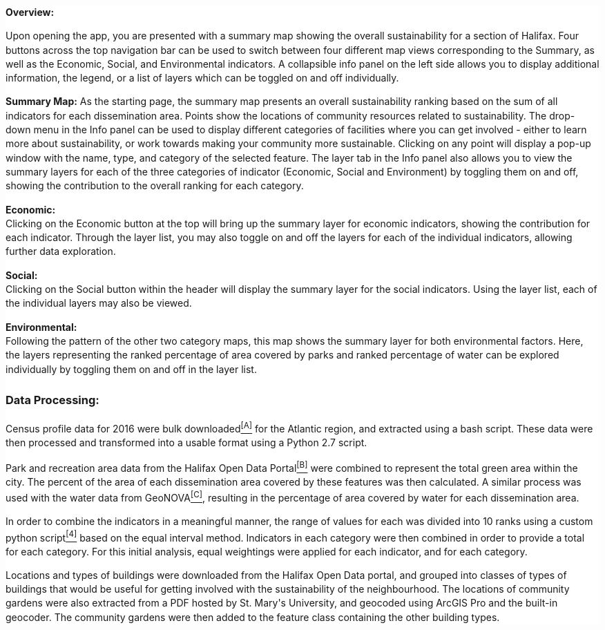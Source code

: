 **Overview:**

Upon opening the app, you are presented with a summary map showing the overall sustainability for a section of Halifax. Four buttons across the top navigation bar can be used to switch between four different map views corresponding to the Summary, as well as the Economic, Social, and Environmental indicators. A collapsible info panel on the left side allows you to display additional information, the legend, or a list of layers which can be toggled on and off individually.

**Summary Map:**
As the starting page, the summary map presents an overall sustainability ranking based on the sum of all indicators for each dissemination area. Points show the locations of community resources related to sustainability. The drop-down menu in the Info panel can be used to display different categories of facilities where you can get involved - either to learn more about sustainability, or work towards making your community more sustainable. Clicking on any point will display a pop-up window with the name, type, and category of the selected feature. The layer tab in the Info panel also allows you to view the summary layers for each of the three categories of indicator (Economic, Social and Environment) by toggling them on and off, showing the contribution to the overall ranking for each category.  

**Economic:**  
Clicking on the Economic button at the top will bring up the summary layer for economic indicators, showing the contribution for each indicator. Through the layer list, you may also toggle on and off the layers for each of the individual indicators, allowing further data exploration.  

**Social:**  
Clicking on the Social button within the header will display the summary layer for the social indicators. Using the layer list, each of the individual layers may also be viewed.

**Environmental:**  
Following the pattern of the other two category maps, this map shows the summary layer for both environmental factors. Here, the layers representing the ranked percentage of area covered by parks and ranked percentage of water can be explored individually by toggling them on and off in the layer list.

### Data Processing: ###
Census profile data for 2016 were bulk downloaded<a href="Census"><sup>[A]</sup></a> for the Atlantic region, and extracted using a bash script. These data were then processed and transformed into a usable format using a Python 2.7 script.

Park and recreation area data from the Halifax Open Data Portal<a href="#HODP"><sup>[B]</sup></a> were combined to represent the total green area within the city. The percent of the area of each dissemination area covered by these features was then calculated. A similar process was used with the water data from GeoNOVA<a href="#GeoNOVA"><sup>[C]</sup></a>, resulting in the percentage of area covered by water for each dissemination area.

In order to combine the indicators in a meaningful manner, the range of values for each was divided into 10 ranks using a custom python script<a href="#Konrad"><sup>[4]</sup></a> based on the equal interval method. Indicators in each category were then combined in order to provide a total for each category. For this initial analysis, equal weightings were applied for each indicator, and for each category.

Locations and types of buildings were downloaded from the Halifax Open Data portal, and grouped into classes of types of buildings that would be useful for getting involved with the sustainability of the neighbourhood. The locations of community gardens were also extracted from a PDF hosted by St. Mary's University, and geocoded using ArcGIS Pro and the built-in geocoder. The community gardens were then added to the feature class containing the other building types.
